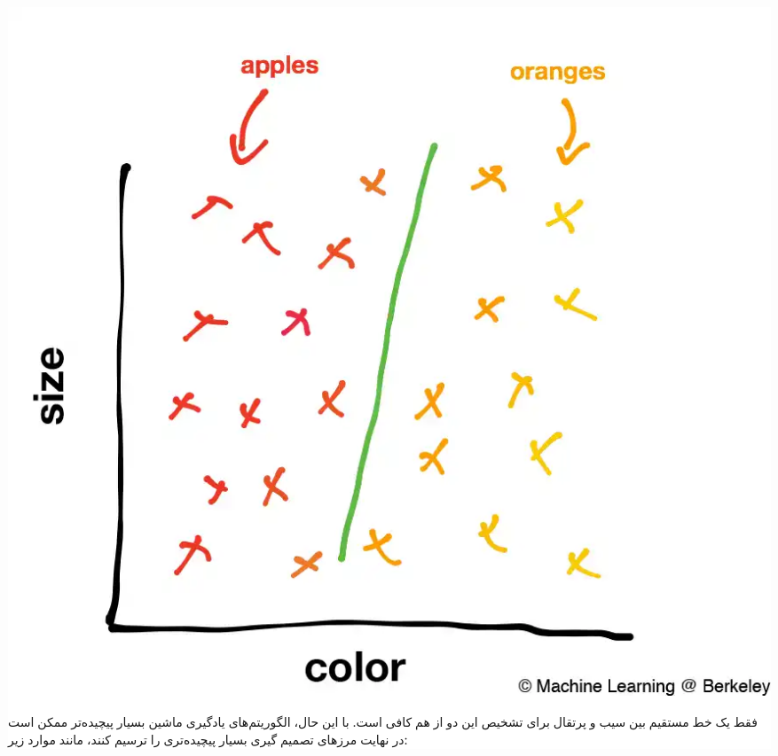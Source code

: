 ![tut1_image_1](images/tut1_image_1.webp)

فقط یک خط مستقیم بین سیب و پرتقال برای تشخیص این دو از هم کافی است. با این حال، الگوریتم‌های یادگیری ماشین بسیار پیچیده‌تر ممکن است در نهایت مرزهای تصمیم گیری بسیار پیچیده‌تری را ترسیم کنند، مانند موارد زیر:

